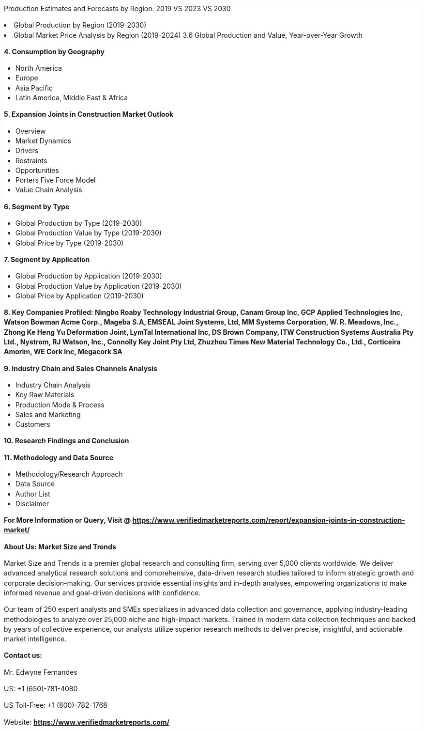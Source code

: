 Production Estimates and Forecasts by Region: 2019 VS 2023 VS 2030</li><li>Global Production by Region (2019-2030)</li><li>Global Market Price Analysis by Region (2019-2024) 3.6 Global Production and Value, Year-over-Year Growth</li></ul><p><strong>4. Consumption by Geography</strong></p><ul> <li>North America</li> <li>Europe</li> <li>Asia Pacific</li> <li>Latin America, Middle East &amp; Africa</li></ul><p><strong>5. Expansion Joints in Construction Market Outlook</strong></p><ul><li>Overview</li><li>Market Dynamics</li><li>Drivers</li><li>Restraints</li><li>Opportunities</li><li>Porters Five Force Model</li><li>Value Chain Analysis&nbsp;</li></ul><p><strong>6. Segment by Type</strong></p><ul><li>Global Production by Type (2019-2030)</li><li>Global Production Value by Type (2019-2030)</li><li>Global Price by Type (2019-2030)</li></ul><p><strong>7. Segment by Application</strong></p><ul><li>Global Production by Application (2019-2030)</li><li>Global Production Value by Application (2019-2030)</li><li>Global Price by Application (2019-2030)</li></ul><p><strong>8. Key Companies Profiled: Ningbo Roaby Technology Industrial Group, Canam Group Inc, GCP Applied Technologies Inc, Watson Bowman Acme Corp., Mageba S.A, EMSEAL Joint Systems, Ltd, MM Systems Corporation, W. R. Meadows, Inc., Zhong Ke Heng Yu Deformation Joint, LymTal International Inc, DS Brown Company, ITW Construction Systems Australia Pty Ltd., Nystrom, RJ Watson, Inc., Connolly Key Joint Pty Ltd, Zhuzhou Times New Material Technology Co., Ltd., Corticeira Amorim, WE Cork Inc, Megacork SA</strong></p><p><strong>9. Industry Chain and Sales Channels Analysis</strong></p><ul><li>Industry Chain Analysis</li><li>Key Raw Materials</li><li>Production Mode &amp; Process</li><li>Sales and Marketing</li><li>Customers</li></ul><p><strong>10. Research Findings and Conclusion</strong></p><p><strong>11. Methodology and Data Source</strong></p><ul><li>Methodology/Research Approach</li><li>Data Source</li><li>Author List</li><li>Disclaimer</li></ul></p><p><strong>For More Information or Query, Visit @ <a href="https://www.verifiedmarketreports.com/report/expansion-joints-in-construction-market/">https://www.verifiedmarketreports.com/report/expansion-joints-in-construction-market/</a></strong></p><p><strong>About Us: Market Size and Trends</strong></p><p>Market Size and Trends is a premier global research and consulting firm, serving over 5,000 clients worldwide. We deliver advanced analytical research solutions and comprehensive, data-driven research studies tailored to inform strategic growth and corporate decision-making. Our services provide essential insights and in-depth analyses, empowering organizations to make informed revenue and goal-driven decisions with confidence.</p><p>Our team of 250 expert analysts and SMEs specializes in advanced data collection and governance, applying industry-leading methodologies to analyze over 25,000 niche and high-impact markets. Trained in modern data collection techniques and backed by years of collective experience, our analysts utilize superior research methods to deliver precise, insightful, and actionable market intelligence.</p><p><strong>Contact us:</strong></p><p>Mr. Edwyne Fernandes</p><p>US: +1 (650)-781-4080</p><p>US Toll-Free: +1 (800)-782-1768</p><p>Website: <strong><a href="https://www.verifiedmarketreports.com/">https://www.verifiedmarketreports.com/</a></strong></p>
